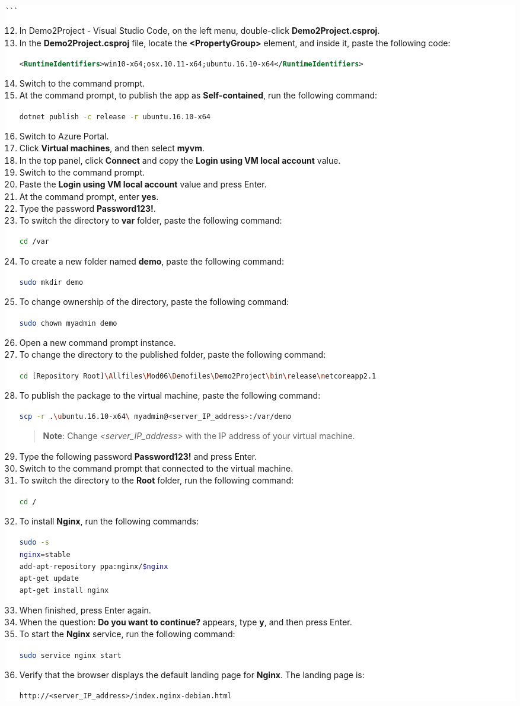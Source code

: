     ```
12. In Demo2Project - Visual Studio Code, on the left menu, double-click **Demo2Project.csproj**.
13. In the **Demo2Project.csproj** file, locate the **\<PropertyGroup\>** element, and inside it, paste the following code:
    ```xml
    <RuntimeIdentifiers>win10-x64;osx.10.11-x64;ubuntu.16.10-x64</RuntimeIdentifiers>
    ```
14. Switch to the command prompt.
15. At the command prompt, to publish the app as **Self-contained**, run the following command:
    ```bash
    dotnet publish -c release -r ubuntu.16.10-x64
    ```
16. Switch to Azure Portal.
17. Click **Virtual machines**, and then select **myvm**.
18. In the top panel, click **Connect** and copy the **Login using VM local account** value.
19. Switch to the command prompt.
20. Paste the **Login using VM local account** value and press Enter.
21. At the command prompt, enter **yes**.
22. Type the password **Password123!**.
23. To switch the directory to **var** folder, paste the following command:
    ```bash
    cd /var
    ```
24. To create a new folder named **demo**, paste the following command:
    ```bash
    sudo mkdir demo
    ```
25. To change ownership of the directory, paste the following command:
    ```bash
    sudo chown myadmin demo
    ```
26. Open a new command prompt instance.
27. To change the directory to the published folder, paste the following command:
    ```bash
    cd [Repository Root]\Allfiles\Mod06\Demofiles\Demo2Project\bin\release\netcoreapp2.1
    ```
28. To publish the package to the virtual machine, paste the following command:
    ```bash
    scp -r .\ubuntu.16.10-x64\ myadmin@<server_IP_address>:/var/demo
    ```
    >**Note**: Change *\<server_IP_address\>* with the IP address of your virtual machine.
29. Type the following password **Password123!** and press Enter.
30. Switch to the command prompt that connected to the virtual machine.
31. To switch the directory to the **Root** folder, run the following command:
    ```bash
    cd /
    ```
32. To install **Nginx**, run the following commands:
    ```bash
    sudo -s
    nginx=stable
    add-apt-repository ppa:nginx/$nginx
    apt-get update
    apt-get install nginx
    ```
33. When finished, press Enter again.
34. When the question: **Do you want to continue?** appears, type **y**, and then press Enter.
35. To start the **Nginx** service, run the following command:
    ```bash
    sudo service nginx start
    ```
36. Verify that the browser displays the default landing page for **Nginx**. The landing page is:
    ```url
    http://<server_IP_address>/index.nginx-debian.html